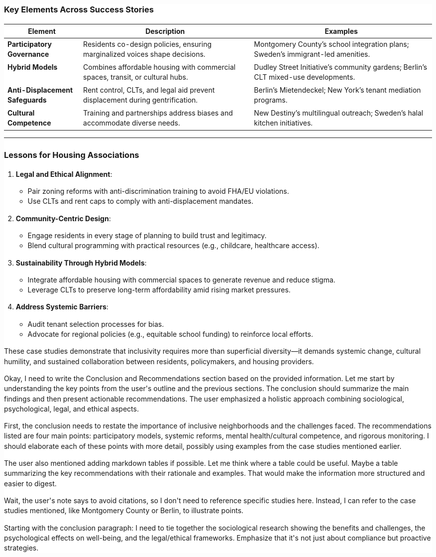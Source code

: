 
### **Key Elements Across Success Stories**  

| **Element**               | **Description**                                                                 | **Examples**                                                                 |
|---------------------------|---------------------------------------------------------------------------------|-----------------------------------------------------------------------------|
| **Participatory Governance** | Residents co-design policies, ensuring marginalized voices shape decisions.      | Montgomery County’s school integration plans; Sweden’s immigrant-led amenities. |
| **Hybrid Models**          | Combines affordable housing with commercial spaces, transit, or cultural hubs.  | Dudley Street Initiative’s community gardens; Berlin’s CLT mixed-use developments. |
| **Anti-Displacement Safeguards** | Rent control, CLTs, and legal aid prevent displacement during gentrification. | Berlin’s Mietendeckel; New York’s tenant mediation programs.                   |
| **Cultural Competence**    | Training and partnerships address biases and accommodate diverse needs.         | New Destiny’s multilingual outreach; Sweden’s halal kitchen initiatives.       |

---

### **Lessons for Housing Associations**  
1. **Legal and Ethical Alignment**:  
   - Pair zoning reforms with anti-discrimination training to avoid FHA/EU violations.  
   - Use CLTs and rent caps to comply with anti-displacement mandates.  

2. **Community-Centric Design**:  
   - Engage residents in every stage of planning to build trust and legitimacy.  
   - Blend cultural programming with practical resources (e.g., childcare, healthcare access).  

3. **Sustainability Through Hybrid Models**:  
   - Integrate affordable housing with commercial spaces to generate revenue and reduce stigma.  
   - Leverage CLTs to preserve long-term affordability amid rising market pressures.  

4. **Address Systemic Barriers**:  
   - Audit tenant selection processes for bias.  
   - Advocate for regional policies (e.g., equitable school funding) to reinforce local efforts.  

These case studies demonstrate that inclusivity requires more than superficial diversity—it demands systemic change, cultural humility, and sustained collaboration between residents, policymakers, and housing providers.


Okay, I need to write the Conclusion and Recommendations section based on the provided information. Let me start by understanding the key points from the user's outline and the previous sections. The conclusion should summarize the main findings and then present actionable recommendations. The user emphasized a holistic approach combining sociological, psychological, legal, and ethical aspects. 

First, the conclusion needs to restate the importance of inclusive neighborhoods and the challenges faced. The recommendations listed are four main points: participatory models, systemic reforms, mental health/cultural competence, and rigorous monitoring. I should elaborate each of these points with more detail, possibly using examples from the case studies mentioned earlier.

The user also mentioned adding markdown tables if possible. Let me think where a table could be useful. Maybe a table summarizing the key recommendations with their rationale and examples. That would make the information more structured and easier to digest.

Wait, the user's note says to avoid citations, so I don't need to reference specific studies here. Instead, I can refer to the case studies mentioned, like Montgomery County or Berlin, to illustrate points. 

Starting with the conclusion paragraph: I need to tie together the sociological research showing the benefits and challenges, the psychological effects on well-being, and the legal/ethical frameworks. Emphasize that it's not just about compliance but proactive strategies.
